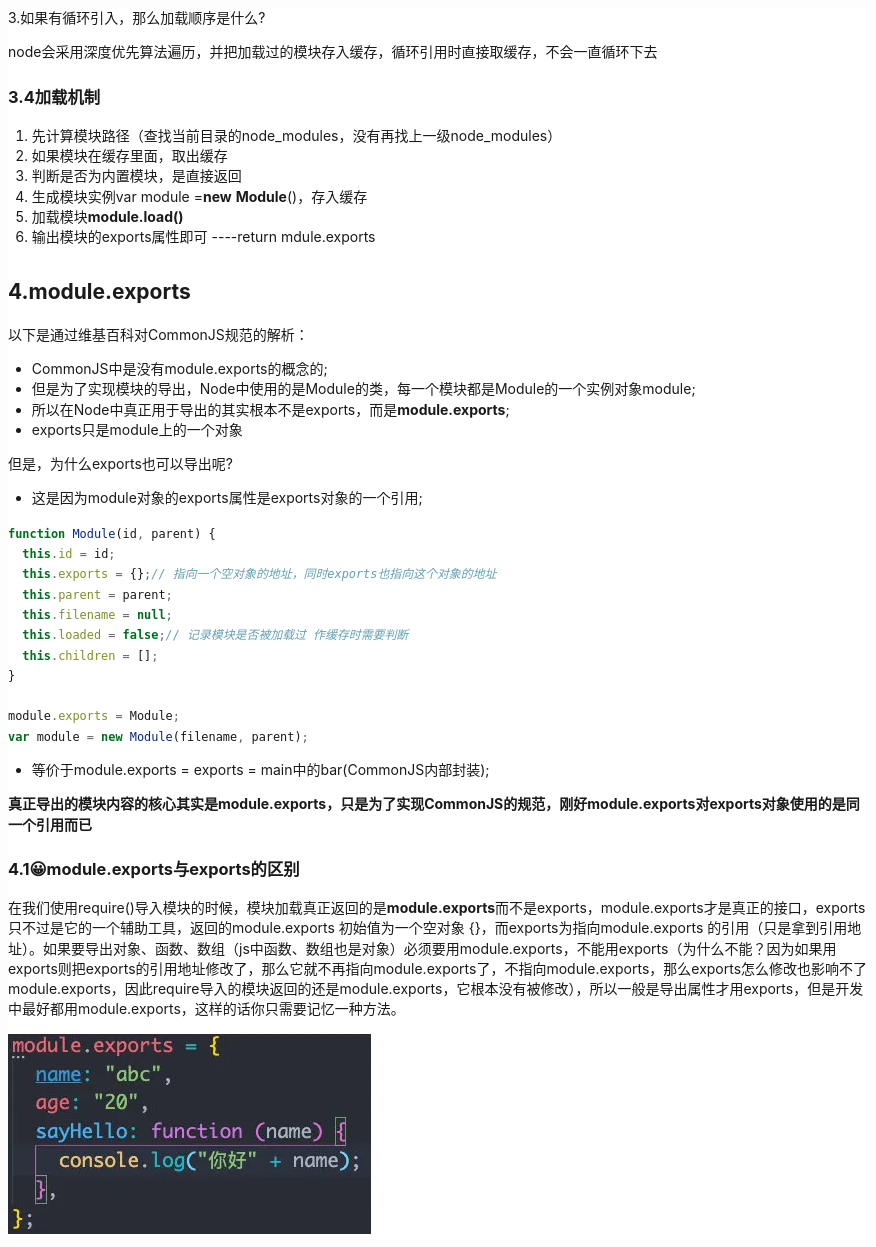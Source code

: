 3.如果有循环引入，那么加载顺序是什么?

node会采用深度优先算法遍历，并把加载过的模块存入缓存，循环引用时直接取缓存，不会一直循环下去

### 3.4加载机制

1. 先计算模块路径（查找当前目录的node_modules，没有再找上一级node_modules）
2. 如果模块在缓存里面，取出缓存
3. 判断是否为内置模块，是直接返回
4. 生成模块实例var module =**new** **Module**()，存入缓存
5. 加载模块**module.load()**
6. 输出模块的exports属性即可 ----return mdule.exports

## 4.module.exports

以下是通过维基百科对CommonJS规范的解析：

- CommonJS中是没有module.exports的概念的;
- 但是为了实现模块的导出，Node中使用的是Module的类，每一个模块都是Module的一个实例对象module;
- 所以在Node中真正用于导出的其实根本不是exports，而是**module.exports**;
- exports只是module上的一个对象

但是，为什么exports也可以导出呢?

- 这是因为module对象的exports属性是exports对象的一个引用;

```js
function Module(id, parent) {
  this.id = id;
  this.exports = {};// 指向一个空对象的地址，同时exports也指向这个对象的地址
  this.parent = parent;
  this.filename = null;
  this.loaded = false;// 记录模块是否被加载过 作缓存时需要判断
  this.children = [];
}

module.exports = Module;
var module = new Module(filename, parent);
```

- 等价于module.exports = exports = main中的bar(CommonJS内部封装);

**真正导出的模块内容的核心其实是module.exports，只是为了实现CommonJS的规范，刚好module.exports对exports对象使用的是同一个引用而已**

### 4.1😀module.exports与exports的区别

在我们使用require()导入模块的时候，模块加载真正返回的是**module.exports**而不是exports，module.exports才是真正的接口，exports只不过是它的一个辅助工具，返回的module.exports 初始值为一个空对象 {}，而exports为指向module.exports 的引用（只是拿到引用地址）。如果要导出对象、函数、数组（js中函数、数组也是对象）必须要用module.exports，不能用exports（为什么不能？因为如果用exports则把exports的引用地址修改了，那么它就不再指向module.exports了，不指向module.exports，那么exports怎么修改也影响不了module.exports，因此require导入的模块返回的还是module.exports，它根本没有被修改），所以一般是导出属性才用exports，但是开发中最好都用module.exports，这样的话你只需要记忆一种方法。

![image-20220731105016463](../images/image-20220731105016463.png)
